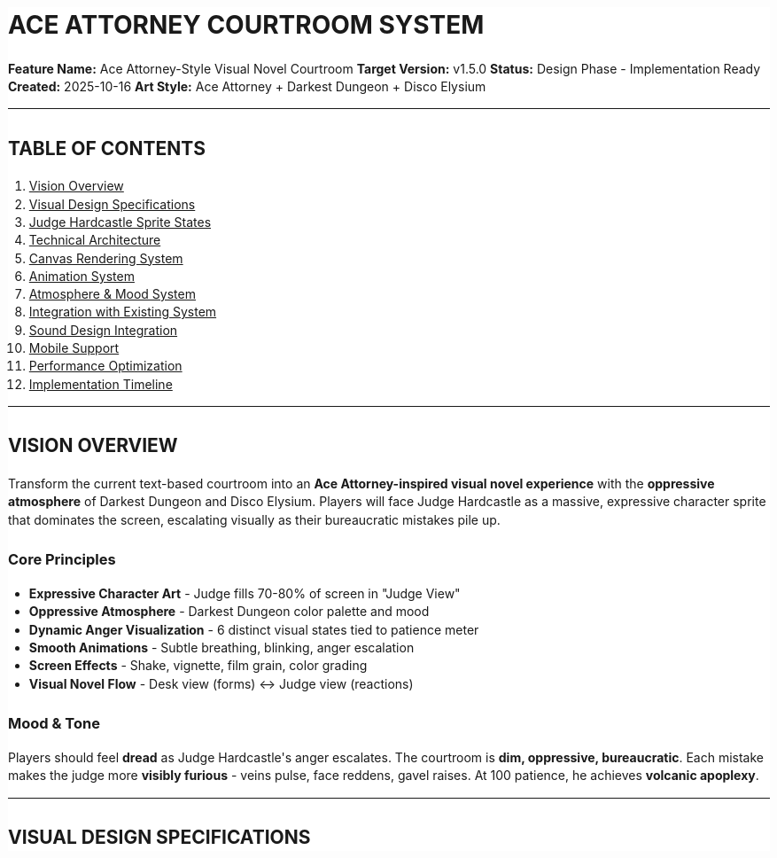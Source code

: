 # ACE ATTORNEY COURTROOM SYSTEM
**Feature Name:** Ace Attorney-Style Visual Novel Courtroom
**Target Version:** v1.5.0
**Status:** Design Phase - Implementation Ready
**Created:** 2025-10-16
**Art Style:** Ace Attorney + Darkest Dungeon + Disco Elysium

---

## TABLE OF CONTENTS
1. [Vision Overview](#vision-overview)
2. [Visual Design Specifications](#visual-design-specifications)
3. [Judge Hardcastle Sprite States](#judge-hardcastle-sprite-states)
4. [Technical Architecture](#technical-architecture)
5. [Canvas Rendering System](#canvas-rendering-system)
6. [Animation System](#animation-system)
7. [Atmosphere & Mood System](#atmosphere--mood-system)
8. [Integration with Existing System](#integration-with-existing-system)
9. [Sound Design Integration](#sound-design-integration)
10. [Mobile Support](#mobile-support)
11. [Performance Optimization](#performance-optimization)
12. [Implementation Timeline](#implementation-timeline)

---

## VISION OVERVIEW

Transform the current text-based courtroom into an **Ace Attorney-inspired visual novel experience** with the **oppressive atmosphere** of Darkest Dungeon and Disco Elysium. Players will face Judge Hardcastle as a massive, expressive character sprite that dominates the screen, escalating visually as their bureaucratic mistakes pile up.

### Core Principles
- **Expressive Character Art** - Judge fills 70-80% of screen in "Judge View"
- **Oppressive Atmosphere** - Darkest Dungeon color palette and mood
- **Dynamic Anger Visualization** - 6 distinct visual states tied to patience meter
- **Smooth Animations** - Subtle breathing, blinking, anger escalation
- **Screen Effects** - Shake, vignette, film grain, color grading
- **Visual Novel Flow** - Desk view (forms) ↔ Judge view (reactions)

### Mood & Tone
Players should feel **dread** as Judge Hardcastle's anger escalates. The courtroom is **dim, oppressive, bureaucratic**. Each mistake makes the judge more **visibly furious** - veins pulse, face reddens, gavel raises. At 100 patience, he achieves **volcanic apoplexy**.

---

## VISUAL DESIGN SPECIFICATIONS
